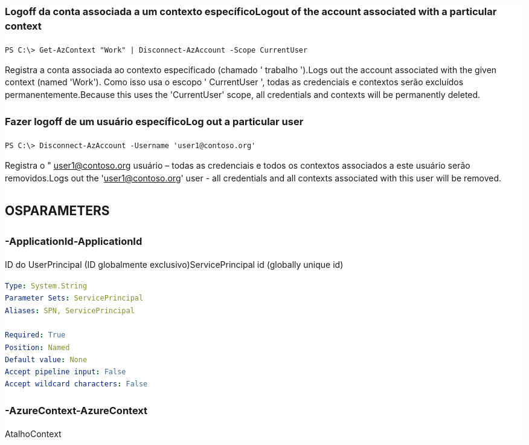 ### <span data-ttu-id="9a00e-116">Logoff da conta associada a um contexto específico</span><span class="sxs-lookup"><span data-stu-id="9a00e-116">Logout of the account associated with a particular context</span></span>
```
PS C:\> Get-AzContext "Work" | Disconnect-AzAccount -Scope CurrentUser
```

<span data-ttu-id="9a00e-117">Registra a conta associada ao contexto especificado (chamado ' trabalho ').</span><span class="sxs-lookup"><span data-stu-id="9a00e-117">Logs out the account associated with the given context (named 'Work').</span></span> <span data-ttu-id="9a00e-118">Como isso usa o escopo ' CurrentUser ', todas as credenciais e contextos serão excluídos permanentemente.</span><span class="sxs-lookup"><span data-stu-id="9a00e-118">Because this uses the 'CurrentUser' scope, all credentials and contexts will be permanently deleted.</span></span>

### <span data-ttu-id="9a00e-119">Fazer logoff de um usuário específico</span><span class="sxs-lookup"><span data-stu-id="9a00e-119">Log out a particular user</span></span>
```
PS C:\> Disconnect-AzAccount -Username 'user1@contoso.org'
```

<span data-ttu-id="9a00e-120">Registra o " user1@contoso.org usuário – todas as credenciais e todos os contextos associados a este usuário serão removidos.</span><span class="sxs-lookup"><span data-stu-id="9a00e-120">Logs out the 'user1@contoso.org' user - all credentials and all contexts associated with this user will be removed.</span></span>

## <span data-ttu-id="9a00e-121">OS</span><span class="sxs-lookup"><span data-stu-id="9a00e-121">PARAMETERS</span></span>

### <span data-ttu-id="9a00e-122">-ApplicationId</span><span class="sxs-lookup"><span data-stu-id="9a00e-122">-ApplicationId</span></span>
<span data-ttu-id="9a00e-123">ID do UserPrincipal (ID globalmente exclusivo)</span><span class="sxs-lookup"><span data-stu-id="9a00e-123">ServicePrincipal id (globally unique id)</span></span>

```yaml
Type: System.String
Parameter Sets: ServicePrincipal
Aliases: SPN, ServicePrincipal

Required: True
Position: Named
Default value: None
Accept pipeline input: False
Accept wildcard characters: False
```

### <span data-ttu-id="9a00e-124">-AzureContext</span><span class="sxs-lookup"><span data-stu-id="9a00e-124">-AzureContext</span></span>
<span data-ttu-id="9a00e-125">Atalho</span><span class="sxs-lookup"><span data-stu-id="9a00e-125">Context</span></span>
